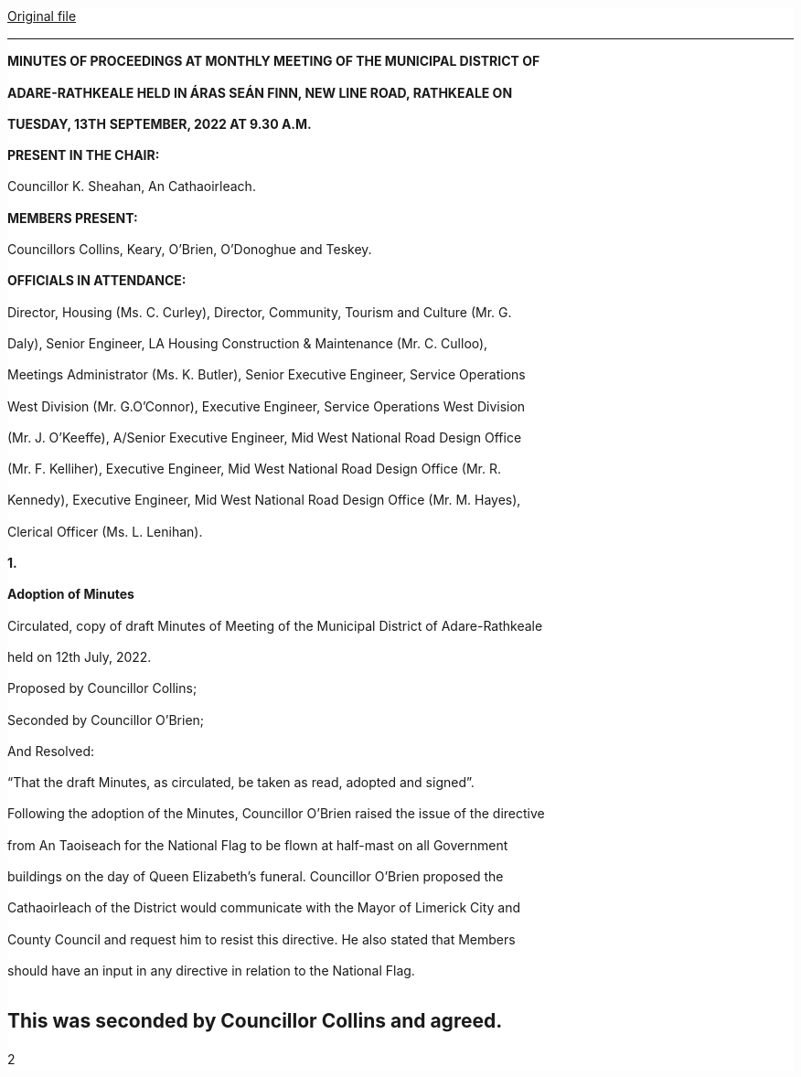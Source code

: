 [Original file](https://www.limerick.ie/sites/default/files/media/documents/2022-10/01-Minutes-of-Monthly-Meeting-13th%20September-2022-Adare-Rathkeale.pdf)

---
**MINUTES OF PROCEEDINGS AT MONTHLY MEETING OF THE MUNICIPAL DISTRICT OF**

**ADARE-RATHKEALE HELD IN ÁRAS SEÁN FINN, NEW LINE ROAD, RATHKEALE ON**

**TUESDAY, 13TH** **SEPTEMBER, 2022 AT 9.30 A.M.**

**PRESENT IN THE CHAIR:**

Councillor K. Sheahan, An Cathaoirleach.

**MEMBERS PRESENT:**

Councillors Collins, Keary, O’Brien, O’Donoghue and Teskey.

**OFFICIALS IN ATTENDANCE:**

Director, Housing (Ms. C. Curley), Director, Community, Tourism and Culture (Mr. G.

Daly), Senior Engineer, LA Housing Construction & Maintenance (Mr. C. Culloo),

Meetings Administrator (Ms. K. Butler), Senior Executive Engineer, Service Operations

West Division (Mr. G.O’Connor), Executive Engineer, Service Operations West Division

(Mr. J. O’Keeffe), A/Senior Executive Engineer, Mid West National Road Design Office

(Mr. F. Kelliher), Executive Engineer, Mid West National Road Design Office (Mr. R.

Kennedy), Executive Engineer, Mid West National Road Design Office (Mr. M. Hayes),

Clerical Officer (Ms. L. Lenihan).

**1.**

**Adoption of Minutes**

Circulated, copy of draft Minutes of Meeting of the Municipal District of Adare-Rathkeale

held on 12th July, 2022.

Proposed by Councillor Collins;

Seconded by Councillor O’Brien;

And Resolved:

“That the draft Minutes, as circulated, be taken as read, adopted and signed”.

Following the adoption of the Minutes, Councillor O’Brien raised the issue of the directive

from An Taoiseach for the National Flag to be flown at half-mast on all Government

buildings on the day of Queen Elizabeth’s funeral. Councillor O’Brien proposed the

Cathaoirleach of the District would communicate with the Mayor of Limerick City and

County Council and request him to resist this directive. He also stated that Members

should have an input in any directive in relation to the National Flag.

This was seconded by Councillor Collins and agreed.
---
2

